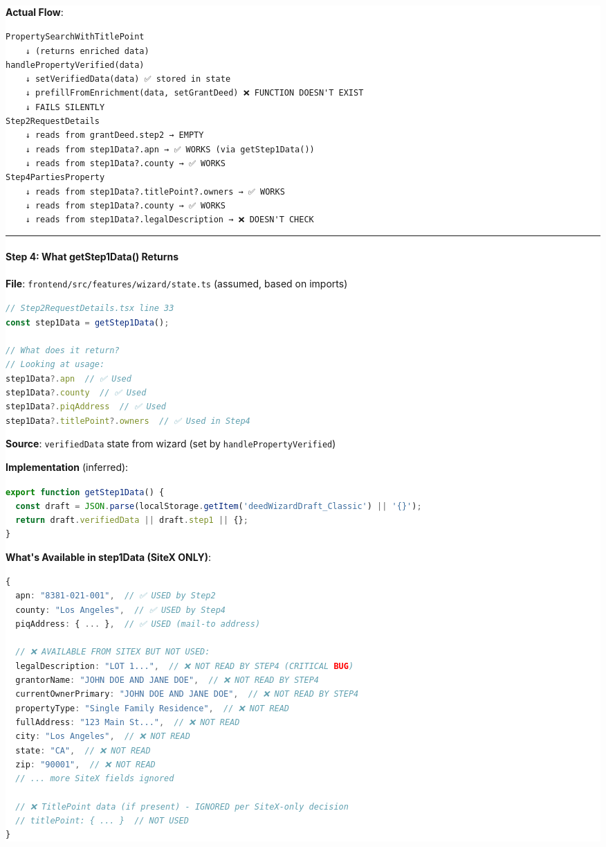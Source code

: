 **Actual Flow**:
```
PropertySearchWithTitlePoint
    ↓ (returns enriched data)
handlePropertyVerified(data)
    ↓ setVerifiedData(data) ✅ stored in state
    ↓ prefillFromEnrichment(data, setGrantDeed) ❌ FUNCTION DOESN'T EXIST
    ↓ FAILS SILENTLY
Step2RequestDetails
    ↓ reads from grantDeed.step2 → EMPTY
    ↓ reads from step1Data?.apn → ✅ WORKS (via getStep1Data())
    ↓ reads from step1Data?.county → ✅ WORKS
Step4PartiesProperty
    ↓ reads from step1Data?.titlePoint?.owners → ✅ WORKS
    ↓ reads from step1Data?.county → ✅ WORKS
    ↓ reads from step1Data?.legalDescription → ❌ DOESN'T CHECK
```

---

#### **Step 4: What getStep1Data() Returns**

**File**: `frontend/src/features/wizard/state.ts` (assumed, based on imports)

```typescript
// Step2RequestDetails.tsx line 33
const step1Data = getStep1Data();

// What does it return?
// Looking at usage:
step1Data?.apn  // ✅ Used
step1Data?.county  // ✅ Used
step1Data?.piqAddress  // ✅ Used
step1Data?.titlePoint?.owners  // ✅ Used in Step4
```

**Source**: `verifiedData` state from wizard (set by `handlePropertyVerified`)

**Implementation** (inferred):
```typescript
export function getStep1Data() {
  const draft = JSON.parse(localStorage.getItem('deedWizardDraft_Classic') || '{}');
  return draft.verifiedData || draft.step1 || {};
}
```

**What's Available in step1Data (SiteX ONLY)**:
```typescript
{
  apn: "8381-021-001",  // ✅ USED by Step2
  county: "Los Angeles",  // ✅ USED by Step4
  piqAddress: { ... },  // ✅ USED (mail-to address)
  
  // ❌ AVAILABLE FROM SITEX BUT NOT USED:
  legalDescription: "LOT 1...",  // ❌ NOT READ BY STEP4 (CRITICAL BUG)
  grantorName: "JOHN DOE AND JANE DOE",  // ❌ NOT READ BY STEP4
  currentOwnerPrimary: "JOHN DOE AND JANE DOE",  // ❌ NOT READ BY STEP4
  propertyType: "Single Family Residence",  // ❌ NOT READ
  fullAddress: "123 Main St...",  // ❌ NOT READ
  city: "Los Angeles",  // ❌ NOT READ
  state: "CA",  // ❌ NOT READ
  zip: "90001",  // ❌ NOT READ
  // ... more SiteX fields ignored
  
  // ❌ TitlePoint data (if present) - IGNORED per SiteX-only decision
  // titlePoint: { ... }  // NOT USED
}
```